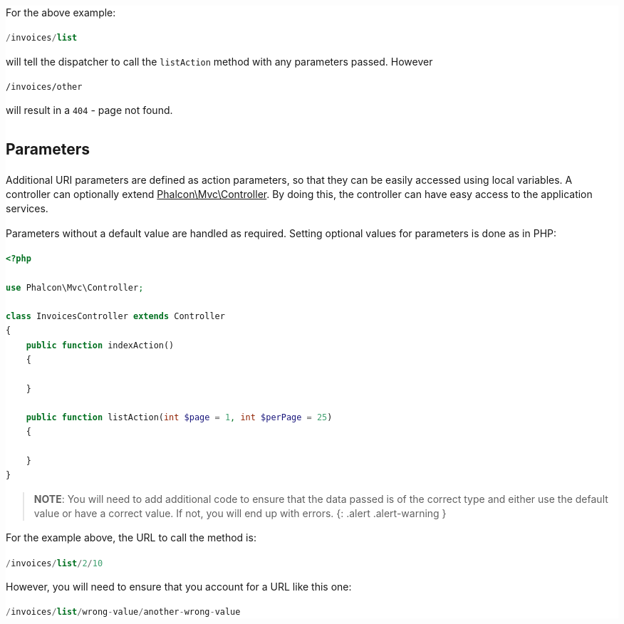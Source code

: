 For the above example:

```php
/invoices/list
```

will tell the dispatcher to call the `listAction` method with any parameters passed. However

```bash
/invoices/other
```

will result in a `404` - page not found.

## Parameters

Additional URI parameters are defined as action parameters, so that they can be easily accessed using local variables. A controller can optionally extend [Phalcon\Mvc\Controller](api/phalcon_mvc#mvc-controller). By doing this, the controller can have easy access to the application services.

Parameters without a default value are handled as required. Setting optional values for parameters is done as in PHP:

```php
<?php

use Phalcon\Mvc\Controller;

class InvoicesController extends Controller
{
    public function indexAction()
    {

    }

    public function listAction(int $page = 1, int $perPage = 25)
    {

    }
}
```

> **NOTE**: You will need to add additional code to ensure that the data passed is of the correct type and either use the default value or have a correct value. If not, you will end up with errors.
{: .alert .alert-warning }

For the example above, the URL to call the method is:

```php
/invoices/list/2/10
```

However, you will need to ensure that you account for a URL like this one:

```php
/invoices/list/wrong-value/another-wrong-value
```
